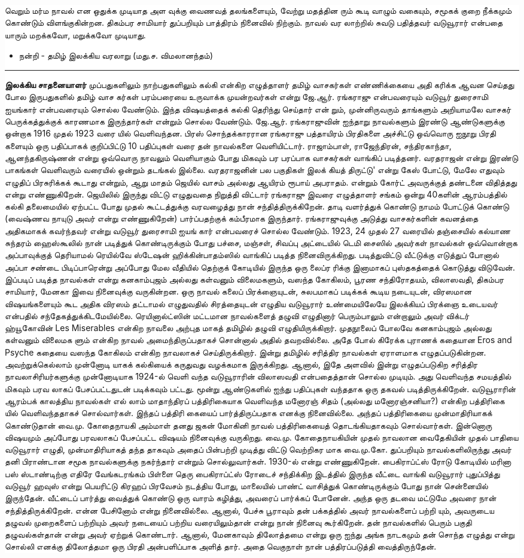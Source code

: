 வெறும் மர்ம நாவல் என ஒதுக்க முடியாத அள வுக்கு வைணவத் தலங்களையும், வேற்று மதத்தின ரும் கூடி வாழும் வகையும், சமூகக் குறை நீக்கமும் கொண்டும் விளங்குகின்றன. திகம்பர சாமியார் துப்பறியும் பாத்திரம் நினைவில் நிற்கும். நாவல் வர லாற்றில் சுவடு பதித்தவர் வடுவூரார் என்பதை யாரும் மறக்கவோ, மறுக்கவோ முடியாது.
- நன்றி - தமிழ் இலக்கிய வரலாறு
(மது.ச. விமலானந்தம்)
-------------------
**இலக்கிய சாதனையாளர்**
முப்பதுகளிலும் நாற்பதுகளிலும் கல்கி என்கிற எழுத்தாளர் தமிழ் வாசகர்கள் எண்ணிக்கையை அதி கரிக்க ஆவன செய்தது போல இருபதுகளில் தமிழ் வாச கர்கள் பரம்பரையை உருவாக்க முயன்றவர்கள் என்று ஜே.ஆர். ரங்கராஜு என்பவரையும் வடுவூர் துரைசாமி ஐயங்கார் என்பவரையும் சொல்ல வேண்டும்.
இந்த விஷயத்தைக் கல்கி தெரிந்து செய்தார் என் றும், முன்னிருவரும் தாங்களும் அறியாமலே வாசகர் பெருக்கத்துக்குக் காரணமாக இருந்தார்கள் என்றும் சொல்ல வேண்டும்.
ஜே.ஆர். ரங்கராஜுவின் ஐந்தாறு நாவல்களும் இரண்டு ஆண்டுகளுக்கு ஒன்றாக 1916 முதல் 1923 வரை யில் வெளிவந்தன. பிரஸ் சொந்தக்காரரான ரங்கராஜு பத்தாயிரம் பிரதிகளை அச்சிட்டு ஒவ்வொரு ஐநூறு பிரதி களையும் ஒரு பதிப்பாகக் குறிப்பிட்டு 10 பதிப்புகள் வரை தன் நாவல்களை வெளியிட்டார். ராஜாம்பாள், ராஜேந்திரன், சந்திரகாந்தா, ஆனந்தகிருஷ்ணன் என்று ஒவ்வொரு நாவலும் வெளியாகும் போது மிகவும் பர பரப்பாக வாசகர்கள் வாங்கிப் படித்தனர். வரதராஜன் என்று இரண்டு பாகங்கள் வெளிவரும் வரையில் ஒன்றும் தடங்கல் இல்லை. வரதராஜனின் பல பகுதிகள் இலக் கியத் திருட்டு' என்று கேஸ் போட்டு, மேலே எதுவும் எழுதிப் பிரசுரிக்கக் கூடாது என்றும், ஆறு மாதம் ஜெயில் வாசம் அல்லது ஆயிரம் ரூபாய் அபராதம். என்றும் கோர்ட் அவருக்குத் தண்டனை விதித்தது என்று எண்ணுகிறேன். ஜெயிலில் இருந்து விட்டு எழுதுவதை நிறுத்தி விட்டார் ரங்கராஜு இவரை எழுத்தாளர் சங்கம் ஒன்று 40களின் ஆரம்பத்தில் கல்கி தலைமையில் ஏற்பட்ட போது முதல் கூட்டத்துக்கு வரவழைத்து நான் சந்தித்திருக்கிறேன். தாடி வளர்த்துக் கொண்டு நாமம் போட்டுக் கொண்டு (வைஷ்ணவ நாயுடு அவர் என்று எண்ணுகிறேன்) பார்ப்பதற்குக் கம்பீரமாக இருந்தார்.
ரங்கராஜுவுக்கு அடுத்து வாசகர்களின் கவனத்தை அதிகமாகக் கவர்ந்தவர் என்று வடுவூர் துரைசாமி ஐயங் கார் என்பவரைச் சொல்ல வேண்டும். 1923, 24 முதல் 27 வரையில் தஞ்சையில் கல்யாண சுந்தரம் ஹைஸ்கூலில் நான் படித்துக் கொண்டிருக்கும் போது பச்சை, மஞ்சள், சிவப்பு அட்டையில் டெமி சைஸில் அவர்கள் நாவல்கள் ஒவ்வொன்றாக அப்பாவுக்குத் தெரியாமல் ரெயில்வே ஸ்டேஷன் ஹிக்கின்பாதம்ஸில் வாங்கிப் படித்த நினைவிருக்கிறது. படித்துவிட்டு வீட்டுக்கு எடுத்துப் போனால் அப்பா சண்டை பிடிப்பாரென்று அப்போது மேல வீதியில் தெற்குக் கோடியில் இருந்த ஒரு லைப்ர ரிக்கு இனாமாகப் புஸ்தகத்தைக் கொடுத்து விடுவேன். இப்படிப் படித்த நாவல்கள் என்று கனகாம்புஜம் அல்லது கள்வனும் விலைமகளும், வஸந்த கோகிலம், பூரண சந்திரோதயம், விலாஸவதி, திகம்பர சாமியார், மேனகா இவை நினைவுக்கு வருகின்றன. ஒரு நாவல் கலைப் பிரக்ஞையுடன், சுலபமாகப் படிக்கக் கூடிய நடையுடன், விரஸமான விஷயங்களையும் கூட அதிக விரஸம் தட்டாமல் எழுதுவதில் சிரத்தையுடன் எழுதிய வடுவூரார் உண்மையிலேயே இலக்கியப் பிரக்ஞை உடையவர் என்பதில் சந்தேகத்துக்கிடமேயில்லை.
ரெயினால்ட்ஸின் மட்டமான நாவல்களைத் தழுவி எழுதினார் பெரும்பாலும் என்றாலும் அவர் விக்டர் ஹ்யூகோவின் Les Miserables என்கிற நாவலை அற்புத மாகத் தமிழில் தழுவி எழுதியிருக்கிறார். முதநூலைப் போலவே கனகாம்புஜம் அல்லது கள்வனும் விலைமக ளும் என்கிற நாவல் அமைந்திருப்பதாகச் சொன்னால் அதில் தவறவில்லை.
அதே போல் கிரேக்க புராணக் கதையான Eros and Psyche கதையை வஸந்த கோகிலம் என்கிற நாவலாகச் செய்திருக்கிறார்.
இன்று தமிழில் சரித்திர நாவல்கள் ஏராளமாக எழுதப்படுகின்றன. அவற்றுக்கெல்லாம் முன்னோடி யாகக் கல்கியைக் கருதுவது வழக்கமாக இருக்கிறது. ஆனால், இதே அளவில் இன்று எழுதப்படுகிற சரித்திர நாவலாசிரியர்களுக்கு முன்னோடியாக 1924-ல் வெளி வந்த வடுவூராரின் விலாஸவதி என்பதைத்தான் சொல்ல முடியும். அது வெளிவந்த சமயத்தில் மிகவும் பரவ லாகப் பேசப்பட்டதுடன் படிக்கவும் பட்டது. மூன்று ஆண்டுகளில் ஐந்து பதிப்புகள் வந்ததாக ஒரு தகவல் படித்திருக்கிறேன்.
வடுவூராரின் ஆரம்பக் காலத்திய நாவல்கள் எல் லாம் மாதாந்திரப் பத்திரிகையாக வெளிவந்த மனோரஞ் சிதம் (அல்லது மனோரஞ்சனியா?) என்கிற பத்திரிகை யில் வெளிவந்ததாகச் சொல்வார்கள். இந்தப் பத்திரி கையைப் பார்த்திருப்பதாக எனக்கு நினைவில்லை. அந்தப் பத்திரிகையை முன்மாதிரியாகக் கொண்டுதான் வை.மு. கோதைநாயகி அம்மாள் தனது ஜகன் மோகினி நாவல் பத்திரிகையைத் தொடங்கியதாகவும் சொல்வார்கள்.
இன்னொரு விஷயமும் அப்போது பரவலாகப் பேசப்பட்ட விஷயம் நினைவுக்கு வருகிறது. வை.மு. கோதைநாயகியின் முதல் நாவலான வைதேகியின் முதல் பாதியை வடுவூரார் எழுதி, முன்மாதிரியாகத் தந்த தாகவும் அதைப் பின்பற்றி முடித்து விட்டு வெற்றிகர மாக வை.மு.கோ. துப்பறியும் நாவல்களிலிருந்து அவர் தனி பிராண்டான சமூக நாவல்களுக்கு நகர்ந்தார் என்றும் சொல்லுவார்கள்.
1930-ல் என்று எண்ணுகிறேன். பைகிராப்ட்ஸ் ரோடு கோடியில் மரினா பஸ் ஸ்டாண்டிற்கு எதிரே வேங்கடரங்கம் பிள்ளை தெரு பைகிராப்ட்ஸ் ரோடைச் சந்திக்கிற இடத்தில் இருந்த வீட்டை வாங்கி வடுவூரார் புதுப்பித்து வடுவூர் ஹவுஸ் என்று பெயரிட்டு கிரஹப் பிரவேசம் நடத்திய போது, மாலையில் பாண்ட் வாசித்துக் கொண்டிருக்கும் போது நான் சென்னையில் இருந்தேன். வீட்டைப் பார்த்து வைத்துக் கொண்டு ஒரு வாரம் கழித்து, அவரைப் பார்க்கப் போனேன். அந்த ஒரு தடவை மட்டுமே அவரை நான் சந்தித்திருக்கிறேன்.
என்ன பேசினோம் என்று நினைவில்லை. ஆனால், பேச்சு பூராவும் தன் பக்கத்தில் அவர் நாவல்களைப் பற்றி யும், அவருடைய தழுவல் முறைகளைப் பற்றியும் அவர் நடையைப் பற்றிய வரையிலும்தான் என்று நான் நினைவு கூர்கிறேன். தன் நாவல்களில் பெரும் பகுதி தழுவல்கள்தான் என்று அவர் ஏற்றுக் கொண்டார். ஆனால், மேனகாவும் திலோத்தமை என்று ஒரு ஐந்து அங்க நாடகமும் தன் சொந்த எழுத்து என்று சொல்லி எனக்கு திலோத்தமா ஒரு பிரதி அன்பளிப்பாக அளித் தார். அதை வெகுநாள் நான் பத்திரப்படுத்தி வைத்திருந்தேன்.